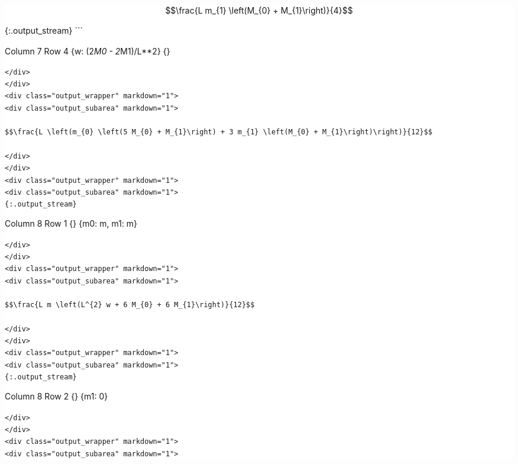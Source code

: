 $$\frac{L m_{1} \left(M_{0} + M_{1}\right)}{4}$$

</div>
</div>
<div class="output_wrapper" markdown="1">
<div class="output_subarea" markdown="1">
{:.output_stream}
```
 
Column 7   Row 4
{w: (2*M0 - 2*M1)/L**2}
{}
```
</div>
</div>
<div class="output_wrapper" markdown="1">
<div class="output_subarea" markdown="1">

$$\frac{L \left(m_{0} \left(5 M_{0} + M_{1}\right) + 3 m_{1} \left(M_{0} + M_{1}\right)\right)}{12}$$

</div>
</div>
<div class="output_wrapper" markdown="1">
<div class="output_subarea" markdown="1">
{:.output_stream}
```
 
Column 8   Row 1
{}
{m0: m, m1: m}
```
</div>
</div>
<div class="output_wrapper" markdown="1">
<div class="output_subarea" markdown="1">

$$\frac{L m \left(L^{2} w + 6 M_{0} + 6 M_{1}\right)}{12}$$

</div>
</div>
<div class="output_wrapper" markdown="1">
<div class="output_subarea" markdown="1">
{:.output_stream}
```
 
Column 8   Row 2
{}
{m1: 0}
```
</div>
</div>
<div class="output_wrapper" markdown="1">
<div class="output_subarea" markdown="1">
